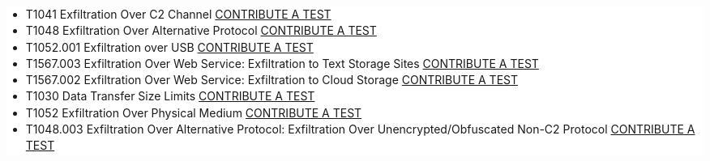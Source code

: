 - T1041 Exfiltration Over C2 Channel [CONTRIBUTE A TEST](https://rangegogs.cnd.ca.gov/Range/atomic-red-team/wiki/Contributing)
- T1048 Exfiltration Over Alternative Protocol [CONTRIBUTE A TEST](https://rangegogs.cnd.ca.gov/Range/atomic-red-team/wiki/Contributing)
- T1052.001 Exfiltration over USB [CONTRIBUTE A TEST](https://rangegogs.cnd.ca.gov/Range/atomic-red-team/wiki/Contributing)
- T1567.003 Exfiltration Over Web Service: Exfiltration to Text Storage Sites [CONTRIBUTE A TEST](https://rangegogs.cnd.ca.gov/Range/atomic-red-team/wiki/Contributing)
- T1567.002 Exfiltration Over Web Service: Exfiltration to Cloud Storage [CONTRIBUTE A TEST](https://rangegogs.cnd.ca.gov/Range/atomic-red-team/wiki/Contributing)
- T1030 Data Transfer Size Limits [CONTRIBUTE A TEST](https://rangegogs.cnd.ca.gov/Range/atomic-red-team/wiki/Contributing)
- T1052 Exfiltration Over Physical Medium [CONTRIBUTE A TEST](https://rangegogs.cnd.ca.gov/Range/atomic-red-team/wiki/Contributing)
- T1048.003 Exfiltration Over Alternative Protocol: Exfiltration Over Unencrypted/Obfuscated Non-C2 Protocol [CONTRIBUTE A TEST](https://rangegogs.cnd.ca.gov/Range/atomic-red-team/wiki/Contributing)

